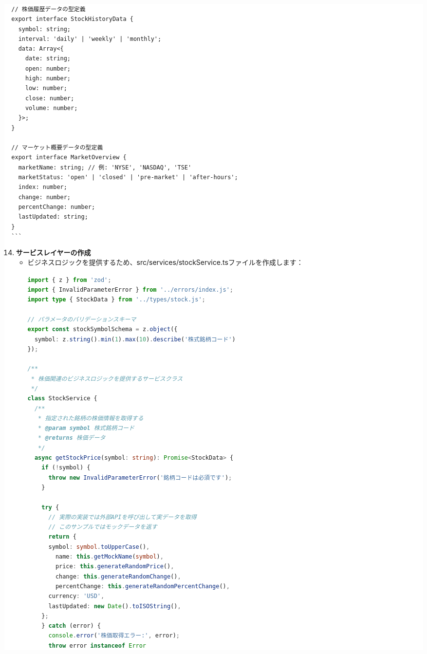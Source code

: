       // 株価履歴データの型定義
      export interface StockHistoryData {
        symbol: string;
        interval: 'daily' | 'weekly' | 'monthly';
        data: Array<{
          date: string;
          open: number;
          high: number;
          low: number;
          close: number;
          volume: number;
        }>;
      }
      
      // マーケット概要データの型定義
      export interface MarketOverview {
        marketName: string; // 例: 'NYSE', 'NASDAQ', 'TSE'
        marketStatus: 'open' | 'closed' | 'pre-market' | 'after-hours';
        index: number;
        change: number;
        percentChange: number;
        lastUpdated: string;
      }
      ```

14. **サービスレイヤーの作成**
    - ビジネスロジックを提供するため、src/services/stockService.tsファイルを作成します：
      ```typescript
      import { z } from 'zod';
      import { InvalidParameterError } from '../errors/index.js';
      import type { StockData } from '../types/stock.js';
      
      // パラメータのバリデーションスキーマ
      export const stockSymbolSchema = z.object({
        symbol: z.string().min(1).max(10).describe('株式銘柄コード')
      });

      /**
       * 株価関連のビジネスロジックを提供するサービスクラス
       */
      class StockService {
        /**
         * 指定された銘柄の株価情報を取得する
         * @param symbol 株式銘柄コード
         * @returns 株価データ
         */
        async getStockPrice(symbol: string): Promise<StockData> {
          if (!symbol) {
            throw new InvalidParameterError('銘柄コードは必須です');
          }

          try {
            // 実際の実装では外部APIを呼び出して実データを取得
            // このサンプルではモックデータを返す
            return {
            symbol: symbol.toUpperCase(),
              name: this.getMockName(symbol),
              price: this.generateRandomPrice(),
              change: this.generateRandomChange(),
              percentChange: this.generateRandomPercentChange(),
            currency: 'USD',
            lastUpdated: new Date().toISOString(),
          };
          } catch (error) {
            console.error('株価取得エラー:', error);
            throw error instanceof Error 